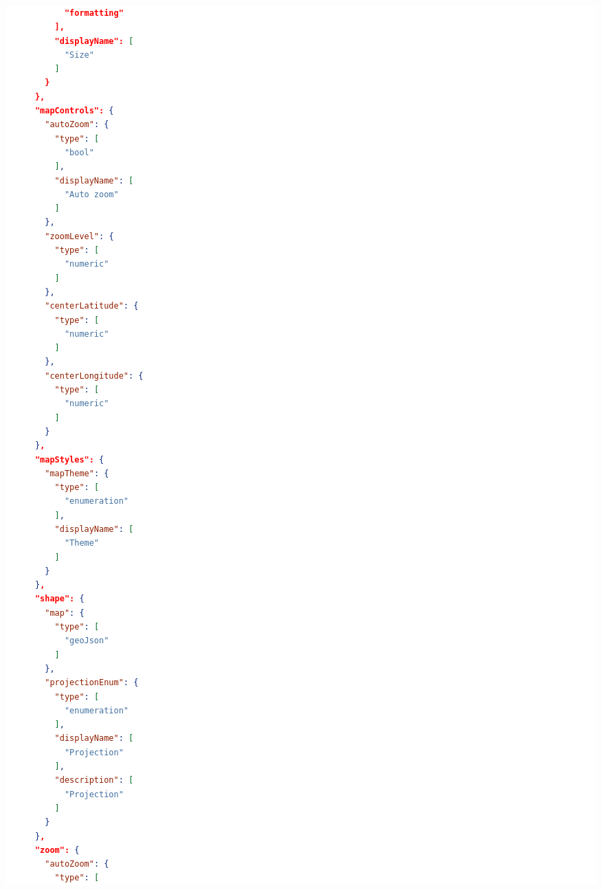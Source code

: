 ```json
            "formatting"
          ],
          "displayName": [
            "Size"
          ]
        }
      },
      "mapControls": {
        "autoZoom": {
          "type": [
            "bool"
          ],
          "displayName": [
            "Auto zoom"
          ]
        },
        "zoomLevel": {
          "type": [
            "numeric"
          ]
        },
        "centerLatitude": {
          "type": [
            "numeric"
          ]
        },
        "centerLongitude": {
          "type": [
            "numeric"
          ]
        }
      },
      "mapStyles": {
        "mapTheme": {
          "type": [
            "enumeration"
          ],
          "displayName": [
            "Theme"
          ]
        }
      },
      "shape": {
        "map": {
          "type": [
            "geoJson"
          ]
        },
        "projectionEnum": {
          "type": [
            "enumeration"
          ],
          "displayName": [
            "Projection"
          ],
          "description": [
            "Projection"
          ]
        }
      },
      "zoom": {
        "autoZoom": {
          "type": [
```